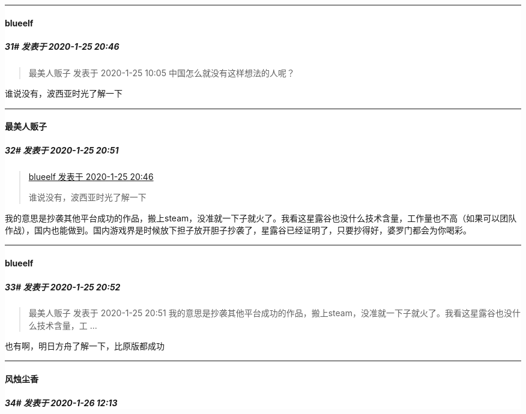 





*****

####  blueelf  
##### 31#       发表于 2020-1-25 20:46



<blockquote>最美人贩子 发表于 2020-1-25 10:05
中国怎么就没有这样想法的人呢？</blockquote>
谁说没有，波西亚时光了解一下







*****

####  最美人贩子  
##### 32#       发表于 2020-1-25 20:51



<blockquote><a href="httphttps://bbs.saraba1st.com/2b/forum.php?mod=redirect&amp;goto=findpost&amp;pid=46244518&amp;ptid=1910661" target="_blank">blueelf 发表于 2020-1-25 20:46</a>

谁说没有，波西亚时光了解一下</blockquote>
我的意思是抄袭其他平台成功的作品，搬上steam，没准就一下子就火了。我看这星露谷也没什么技术含量，工作量也不高（如果可以团队作战），国内也能做到。国内游戏界是时候放下担子放开胆子抄袭了，星露谷已经证明了，只要抄得好，婆罗门都会为你喝彩。







*****

####  blueelf  
##### 33#       发表于 2020-1-25 20:52



<blockquote>最美人贩子 发表于 2020-1-25 20:51
我的意思是抄袭其他平台成功的作品，搬上steam，没准就一下子就火了。我看这星露谷也没什么技术含量，工 ...</blockquote>
也有啊，明日方舟了解一下，比原版都成功







*****

####  风烛尘香  
##### 34#       发表于 2020-1-26 12:13


